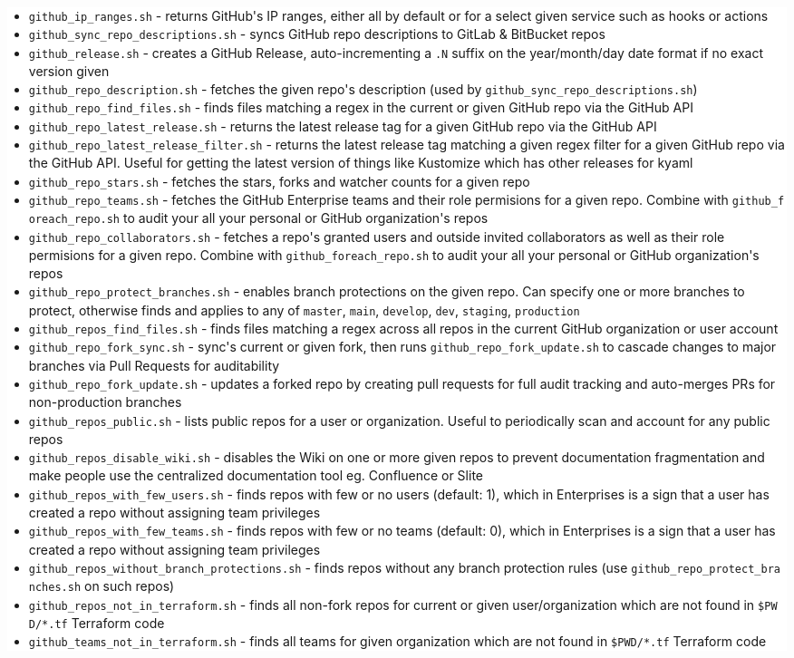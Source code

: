   - `github_ip_ranges.sh` - returns GitHub's IP ranges, either all by default or for a select given service such as hooks or actions
  - `github_sync_repo_descriptions.sh` - syncs GitHub repo descriptions to GitLab & BitBucket repos
  - `github_release.sh` - creates a GitHub Release, auto-incrementing a `.N` suffix on the year/month/day date format if no exact version given
  - `github_repo_description.sh` - fetches the given repo's description (used by `github_sync_repo_descriptions.sh`)
  - `github_repo_find_files.sh` - finds files matching a regex in the current or given GitHub repo via the GitHub API
  - `github_repo_latest_release.sh` - returns the latest release tag for a given GitHub repo via the GitHub API
  - `github_repo_latest_release_filter.sh` - returns the latest release tag matching a given regex filter for a given GitHub repo via the GitHub API. Useful for getting the latest version of things like Kustomize which has other releases for kyaml
  - `github_repo_stars.sh` - fetches the stars, forks and watcher counts for a given repo
  - `github_repo_teams.sh` - fetches the GitHub Enterprise teams and their role permisions for a given repo. Combine with `github_foreach_repo.sh` to audit your all your personal or GitHub organization's repos
  - `github_repo_collaborators.sh` - fetches a repo's granted users and outside invited collaborators as well as their role permisions for a given repo. Combine with `github_foreach_repo.sh` to audit your all your personal or GitHub organization's repos
  - `github_repo_protect_branches.sh` - enables branch protections on the given repo. Can specify one or more branches to protect, otherwise finds and applies to any of `master`, `main`, `develop`, `dev`, `staging`, `production`
  - `github_repos_find_files.sh` - finds files matching a regex across all repos in the current GitHub organization or user account
  - `github_repo_fork_sync.sh` - sync's current or given fork, then runs `github_repo_fork_update.sh` to cascade changes to major branches via Pull Requests for auditability
  - `github_repo_fork_update.sh` - updates a forked repo by creating pull requests for full audit tracking and auto-merges PRs for non-production branches
  - `github_repos_public.sh` - lists public repos for a user or organization. Useful to periodically scan and account for any public repos
  - `github_repos_disable_wiki.sh` - disables the Wiki on one or more given repos to prevent documentation fragmentation and make people use the centralized documentation tool eg. Confluence or Slite
  - `github_repos_with_few_users.sh` - finds repos with few or no users (default: 1), which in Enterprises is a sign that a user has created a repo without assigning team privileges
  - `github_repos_with_few_teams.sh` - finds repos with few or no teams (default: 0), which in Enterprises is a sign that a user has created a repo without assigning team privileges
  - `github_repos_without_branch_protections.sh` - finds repos without any branch protection rules (use `github_repo_protect_branches.sh` on such repos)
  - `github_repos_not_in_terraform.sh` - finds all non-fork repos for current or given user/organization which are not found in `$PWD/*.tf` Terraform code
  - `github_teams_not_in_terraform.sh` - finds all teams for given organization which are not found in `$PWD/*.tf` Terraform code
